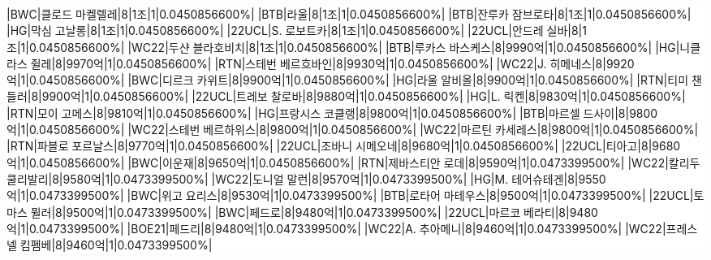 |BWC|클로드 마켈렐레|8|1조|1|0.0450856600%|
|BTB|라울|8|1조|1|0.0450856600%|
|BTB|잔루카 잠브로타|8|1조|1|0.0450856600%|
|HG|막심 고날롱|8|1조|1|0.0450856600%|
|22UCL|S. 로보트카|8|1조|1|0.0450856600%|
|22UCL|안드레 실바|8|1조|1|0.0450856600%|
|WC22|두샨 블라호비치|8|1조|1|0.0450856600%|
|BTB|루카스 바스케스|8|9990억|1|0.0450856600%|
|HG|니클라스 쥘레|8|9970억|1|0.0450856600%|
|RTN|스테번 베르흐바인|8|9930억|1|0.0450856600%|
|WC22|J. 히메네스|8|9920억|1|0.0450856600%|
|BWC|디르크 카위트|8|9900억|1|0.0450856600%|
|HG|라울 알비올|8|9900억|1|0.0450856600%|
|RTN|티미 챈들러|8|9900억|1|0.0450856600%|
|22UCL|트레보 찰로바|8|9880억|1|0.0450856600%|
|HG|L. 릭켄|8|9830억|1|0.0450856600%|
|RTN|모이 고메스|8|9810억|1|0.0450856600%|
|HG|프랑시스 코클랭|8|9800억|1|0.0450856600%|
|BTB|마르셀 드사이|8|9800억|1|0.0450856600%|
|WC22|스테번 베르하위스|8|9800억|1|0.0450856600%|
|WC22|마르틴 카세레스|8|9800억|1|0.0450856600%|
|RTN|파블로 포르날스|8|9770억|1|0.0450856600%|
|22UCL|조바니 시메오네|8|9680억|1|0.0450856600%|
|22UCL|티아고|8|9680억|1|0.0450856600%|
|BWC|이운재|8|9650억|1|0.0450856600%|
|RTN|제바스티안 로데|8|9590억|1|0.0473399500%|
|WC22|칼리두 쿨리발리|8|9580억|1|0.0473399500%|
|WC22|도니얼 말런|8|9570억|1|0.0473399500%|
|HG|M. 테어슈테겐|8|9550억|1|0.0473399500%|
|BWC|위고 요리스|8|9530억|1|0.0473399500%|
|BTB|로타어 마테우스|8|9500억|1|0.0473399500%|
|22UCL|토마스 뮐러|8|9500억|1|0.0473399500%|
|BWC|페드로|8|9480억|1|0.0473399500%|
|22UCL|마르코 베라티|8|9480억|1|0.0473399500%|
|BOE21|페드리|8|9480억|1|0.0473399500%|
|WC22|A. 추아메니|8|9460억|1|0.0473399500%|
|WC22|프레스넬 킴펨베|8|9460억|1|0.0473399500%|